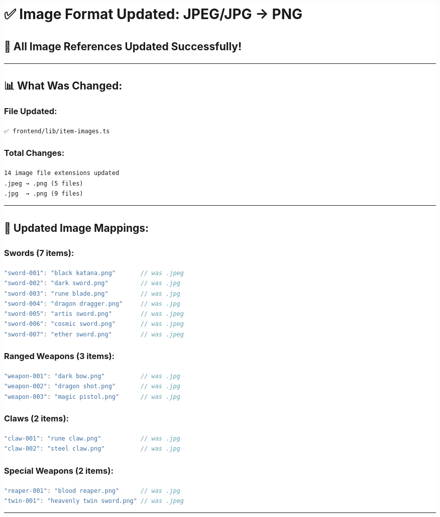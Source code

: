 # ✅ **Image Format Updated: JPEG/JPG → PNG**

## 🎨 **All Image References Updated Successfully!**

---

## 📊 **What Was Changed:**

### **File Updated:**
```
✅ frontend/lib/item-images.ts
```

### **Total Changes:**
```
14 image file extensions updated
.jpeg → .png (5 files)
.jpg  → .png (9 files)
```

---

## 🔄 **Updated Image Mappings:**

### **Swords (7 items):**
```typescript
"sword-001": "black katana.png"       // was .jpeg
"sword-002": "dark sword.png"         // was .jpg
"sword-003": "rune blade.png"         // was .jpg
"sword-004": "dragon dragger.png"     // was .jpg
"sword-005": "artis sword.png"        // was .jpeg
"sword-006": "cosmic sword.png"       // was .jpeg
"sword-007": "ether sword.png"        // was .jpeg
```

### **Ranged Weapons (3 items):**
```typescript
"weapon-001": "dark bow.png"          // was .jpg
"weapon-002": "dragon shot.png"       // was .jpg
"weapon-003": "magic pistol.png"      // was .jpg
```

### **Claws (2 items):**
```typescript
"claw-001": "rune claw.png"           // was .jpg
"claw-002": "steel claw.png"          // was .jpg
```

### **Special Weapons (2 items):**
```typescript
"reaper-001": "blood reaper.png"      // was .jpg
"twin-001": "heavenly twin sword.png" // was .jpeg
```

---